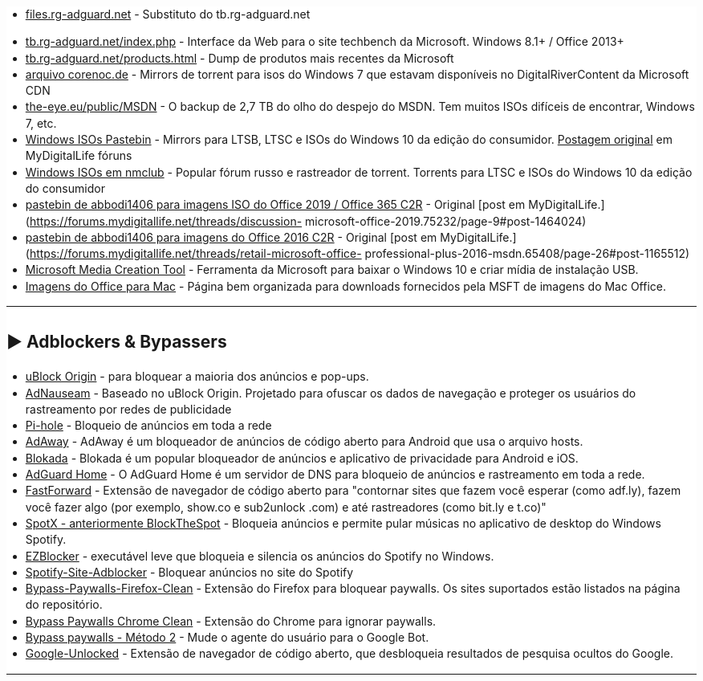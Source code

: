 - [files.rg-adguard.net](https://files.rg-adguard.net/) - Substituto do tb.rg-adguard.net
* [tb.rg-adguard.net/index.php](https://tb.rg-adguard.net/index.php) - Interface da Web para o site techbench da Microsoft. Windows 8.1+ / Office 2013+
* [tb.rg-adguard.net/products.html](https://tb.rg-adguard.net/products.html) - Dump de produtos mais recentes da Microsoft
* [arquivo corenoc.de](https://web.archive.org/web/20180711192755/http://mirror.corenoc.de/digitalrivercontent.net/) - Mirrors de torrent para isos do Windows 7 que estavam disponíveis no DigitalRiverContent da Microsoft CDN
* [the-eye.eu/public/MSDN](https://the-eye.eu/public/MSDN/) - O backup de 2,7 TB do olho do despejo do MSDN. Tem muitos ISOs difíceis de encontrar, Windows 7, etc.
* [Windows ISOs Pastebin](https://pastebin.com/ELUQdsvx) - Mirrors para LTSB, LTSC e ISOs do Windows 10 da edição do consumidor. [Postagem original](https://forums.mydigitallife.net/threads/baidu-windows-10-all-languages-education-n-enterprise-n-pro-n-sl.64267/#post-1128431) em MyDigitalLife fóruns
* [Windows ISOs em nmclub](http://nnmclub.to/forum/viewforum.php?f=504) - Popular fórum russo e rastreador de torrent. Torrents para LTSC e ISOs do Windows 10 da edição do consumidor
* [pastebin de abbodi1406 para imagens ISO do Office 2019 / Office 365 C2R](https://pastebin.com/raw/PLhB7UnK) - Original [post em MyDigitalLife.](https://forums.mydigitallife.net/threads/discussion- microsoft-office-2019.75232/page-9#post-1464024)
* [pastebin de abbodi1406 para imagens do Office 2016 C2R](https://pastebin.com/raw/e8JiAw6E) - Original [post em MyDigitalLife.](https://forums.mydigitallife.net/threads/retail-microsoft-office- professional-plus-2016-msdn.65408/page-26#post-1165512)
* [Microsoft Media Creation Tool](https://www.microsoft.com/en-us/software-download/windows10) - Ferramenta da Microsoft para baixar o Windows 10 e criar mídia de instalação USB.
* [Imagens do Office para Mac](https://macadmins.software/) - Página bem organizada para downloads fornecidos pela MSFT de imagens do Mac Office.

---
## ► **Adblockers & Bypassers**

* [uBlock Origin](https://github.com/gorhill/uBlock#installation) - para bloquear a maioria dos anúncios e pop-ups.
* [AdNauseam](https://adnauseam.io/) - Baseado no uBlock Origin. Projetado para ofuscar os dados de navegação e proteger os usuários do rastreamento por redes de publicidade
* [Pi-hole](https://pi-hole.net/) - Bloqueio de anúncios em toda a rede
* [AdAway](https://adaway.org/) - AdAway é um bloqueador de anúncios de código aberto para Android que usa o arquivo hosts.
* [Blokada](https://blokada.org/) - Blokada é um popular bloqueador de anúncios e aplicativo de privacidade para Android e iOS.
* [AdGuard Home](https://adguard.com/pt_br/adguard-home/overview.html) - O AdGuard Home é um servidor de DNS para bloqueio de anúncios e rastreamento em toda a rede.
* [FastForward](https://github.com/FastForwardTeam/FastForward) - Extensão de navegador de código aberto para "contornar sites que fazem você esperar (como adf.ly), fazem você fazer algo (por exemplo, show.co e sub2unlock .com) e até rastreadores (como bit.ly e t.co)"
* [SpotX - anteriormente BlockTheSpot](https://github.com/spotx-cli) - Bloqueia anúncios e permite pular músicas no aplicativo de desktop do Windows Spotify.
* [EZBlocker](https://www.ericzhang.me/projects/spotify-ad-blocker-ezblocker/) - executável leve que bloqueia e silencia os anúncios do Spotify no Windows.
* [Spotify-Site-Adblocker](https://gist.github.com/Simonwep/24f8cdcd6d32d86e929004013bd660ae) - Bloquear anúncios no site do Spotify  
* [Bypass-Paywalls-Firefox-Clean](https://gitlab.com/magnolia1234/bypass-paywalls-firefox-clean) - Extensão do Firefox para bloquear paywalls. Os sites suportados estão listados na página do repositório.
* [Bypass Paywalls Chrome Clean](https://gitlab.com/magnolia1234/bypass-paywalls-chrome-clean) - Extensão do Chrome para ignorar paywalls.  
* [Bypass paywalls - Método 2](https://www.reddit.com/r/Piracy/comments/eipv6v/any_way_to_bypass_news_sites_paywalls/fct20vp/) - Mude o agente do usuário para o Google Bot.
* [Google-Unlocked](https://github.com/Ibit-to/google-unlocked) - Extensão de navegador de código aberto, que desbloqueia resultados de pesquisa ocultos do Google.

---